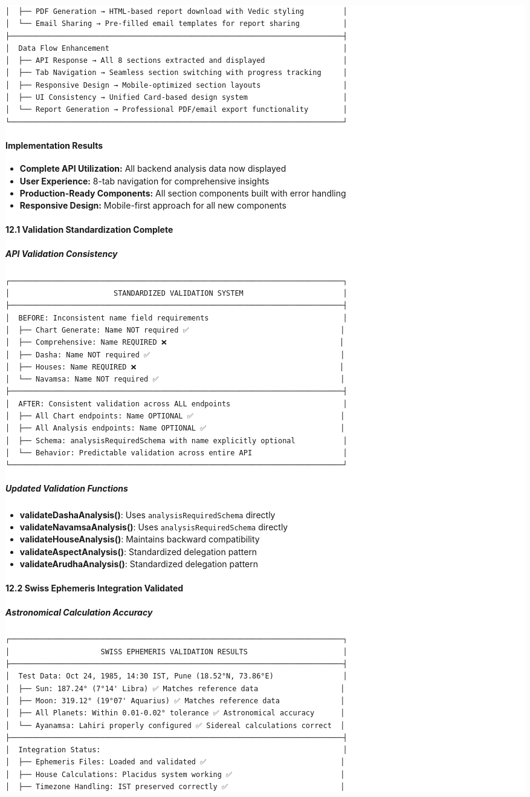 ```
│  ├── PDF Generation → HTML-based report download with Vedic styling         │
│  └── Email Sharing → Pre-filled email templates for report sharing          │
├─────────────────────────────────────────────────────────────────────────────┤
│  Data Flow Enhancement                                                      │
│  ├── API Response → All 8 sections extracted and displayed                  │
│  ├── Tab Navigation → Seamless section switching with progress tracking     │
│  ├── Responsive Design → Mobile-optimized section layouts                   │
│  ├── UI Consistency → Unified Card-based design system                      │
│  └── Report Generation → Professional PDF/email export functionality        │
└─────────────────────────────────────────────────────────────────────────────┘
```

#### Implementation Results
- **Complete API Utilization:** All backend analysis data now displayed
- **User Experience:** 8-tab navigation for comprehensive insights
- **Production-Ready Components:** All section components built with error handling
- **Responsive Design:** Mobile-first approach for all new components

#### 12.1 Validation Standardization Complete

##### API Validation Consistency
```
┌─────────────────────────────────────────────────────────────────────────────┐
│                        STANDARDIZED VALIDATION SYSTEM                       │
├─────────────────────────────────────────────────────────────────────────────┤
│  BEFORE: Inconsistent name field requirements                               │
│  ├── Chart Generate: Name NOT required ✅                                   │
│  ├── Comprehensive: Name REQUIRED ❌                                        │
│  ├── Dasha: Name NOT required ✅                                            │
│  ├── Houses: Name REQUIRED ❌                                               │
│  └── Navamsa: Name NOT required ✅                                          │
├─────────────────────────────────────────────────────────────────────────────┤
│  AFTER: Consistent validation across ALL endpoints                          │
│  ├── All Chart endpoints: Name OPTIONAL ✅                                  │
│  ├── All Analysis endpoints: Name OPTIONAL ✅                               │
│  ├── Schema: analysisRequiredSchema with name explicitly optional           │
│  └── Behavior: Predictable validation across entire API                     │
└─────────────────────────────────────────────────────────────────────────────┘
```

##### Updated Validation Functions
- **validateDashaAnalysis()**: Uses `analysisRequiredSchema` directly
- **validateNavamsaAnalysis()**: Uses `analysisRequiredSchema` directly
- **validateHouseAnalysis()**: Maintains backward compatibility
- **validateAspectAnalysis()**: Standardized delegation pattern
- **validateArudhaAnalysis()**: Standardized delegation pattern

#### 12.2 Swiss Ephemeris Integration Validated

##### Astronomical Calculation Accuracy
```
┌─────────────────────────────────────────────────────────────────────────────┐
│                     SWISS EPHEMERIS VALIDATION RESULTS                      │
├─────────────────────────────────────────────────────────────────────────────┤
│  Test Data: Oct 24, 1985, 14:30 IST, Pune (18.52°N, 73.86°E)                │
│  ├── Sun: 187.24° (7°14' Libra) ✅ Matches reference data                   │
│  ├── Moon: 319.12° (19°07' Aquarius) ✅ Matches reference data              │
│  ├── All Planets: Within 0.01-0.02° tolerance ✅ Astronomical accuracy      │
│  └── Ayanamsa: Lahiri properly configured ✅ Sidereal calculations correct  │
├─────────────────────────────────────────────────────────────────────────────┤
│  Integration Status:                                                        │
│  ├── Ephemeris Files: Loaded and validated ✅                               │
│  ├── House Calculations: Placidus system working ✅                         │
│  ├── Timezone Handling: IST preserved correctly ✅                          │
```